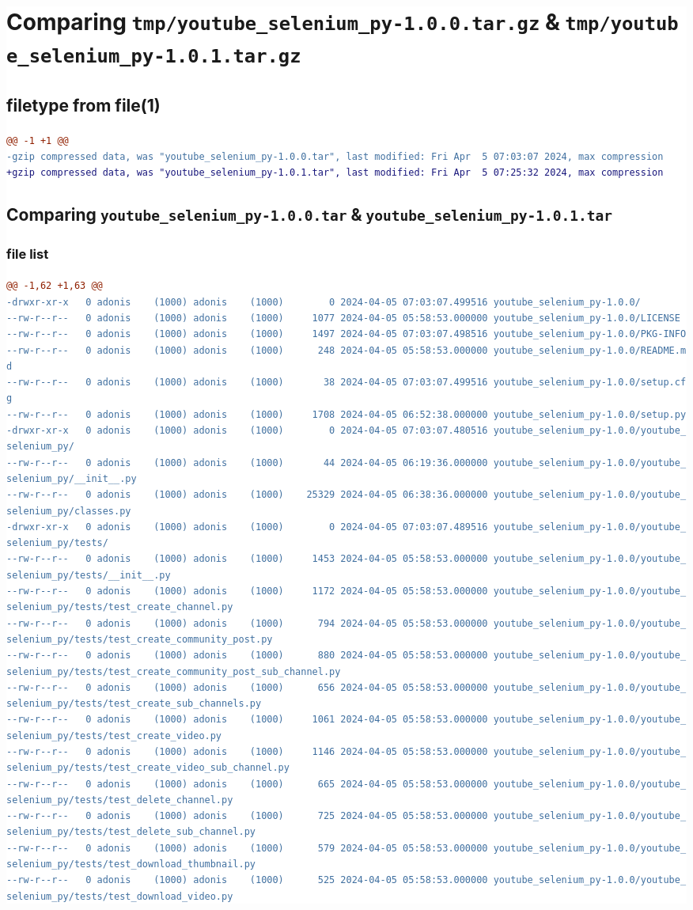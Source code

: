 # Comparing `tmp/youtube_selenium_py-1.0.0.tar.gz` & `tmp/youtube_selenium_py-1.0.1.tar.gz`

## filetype from file(1)

```diff
@@ -1 +1 @@
-gzip compressed data, was "youtube_selenium_py-1.0.0.tar", last modified: Fri Apr  5 07:03:07 2024, max compression
+gzip compressed data, was "youtube_selenium_py-1.0.1.tar", last modified: Fri Apr  5 07:25:32 2024, max compression
```

## Comparing `youtube_selenium_py-1.0.0.tar` & `youtube_selenium_py-1.0.1.tar`

### file list

```diff
@@ -1,62 +1,63 @@
-drwxr-xr-x   0 adonis    (1000) adonis    (1000)        0 2024-04-05 07:03:07.499516 youtube_selenium_py-1.0.0/
--rw-r--r--   0 adonis    (1000) adonis    (1000)     1077 2024-04-05 05:58:53.000000 youtube_selenium_py-1.0.0/LICENSE
--rw-r--r--   0 adonis    (1000) adonis    (1000)     1497 2024-04-05 07:03:07.498516 youtube_selenium_py-1.0.0/PKG-INFO
--rw-r--r--   0 adonis    (1000) adonis    (1000)      248 2024-04-05 05:58:53.000000 youtube_selenium_py-1.0.0/README.md
--rw-r--r--   0 adonis    (1000) adonis    (1000)       38 2024-04-05 07:03:07.499516 youtube_selenium_py-1.0.0/setup.cfg
--rw-r--r--   0 adonis    (1000) adonis    (1000)     1708 2024-04-05 06:52:38.000000 youtube_selenium_py-1.0.0/setup.py
-drwxr-xr-x   0 adonis    (1000) adonis    (1000)        0 2024-04-05 07:03:07.480516 youtube_selenium_py-1.0.0/youtube_selenium_py/
--rw-r--r--   0 adonis    (1000) adonis    (1000)       44 2024-04-05 06:19:36.000000 youtube_selenium_py-1.0.0/youtube_selenium_py/__init__.py
--rw-r--r--   0 adonis    (1000) adonis    (1000)    25329 2024-04-05 06:38:36.000000 youtube_selenium_py-1.0.0/youtube_selenium_py/classes.py
-drwxr-xr-x   0 adonis    (1000) adonis    (1000)        0 2024-04-05 07:03:07.489516 youtube_selenium_py-1.0.0/youtube_selenium_py/tests/
--rw-r--r--   0 adonis    (1000) adonis    (1000)     1453 2024-04-05 05:58:53.000000 youtube_selenium_py-1.0.0/youtube_selenium_py/tests/__init__.py
--rw-r--r--   0 adonis    (1000) adonis    (1000)     1172 2024-04-05 05:58:53.000000 youtube_selenium_py-1.0.0/youtube_selenium_py/tests/test_create_channel.py
--rw-r--r--   0 adonis    (1000) adonis    (1000)      794 2024-04-05 05:58:53.000000 youtube_selenium_py-1.0.0/youtube_selenium_py/tests/test_create_community_post.py
--rw-r--r--   0 adonis    (1000) adonis    (1000)      880 2024-04-05 05:58:53.000000 youtube_selenium_py-1.0.0/youtube_selenium_py/tests/test_create_community_post_sub_channel.py
--rw-r--r--   0 adonis    (1000) adonis    (1000)      656 2024-04-05 05:58:53.000000 youtube_selenium_py-1.0.0/youtube_selenium_py/tests/test_create_sub_channels.py
--rw-r--r--   0 adonis    (1000) adonis    (1000)     1061 2024-04-05 05:58:53.000000 youtube_selenium_py-1.0.0/youtube_selenium_py/tests/test_create_video.py
--rw-r--r--   0 adonis    (1000) adonis    (1000)     1146 2024-04-05 05:58:53.000000 youtube_selenium_py-1.0.0/youtube_selenium_py/tests/test_create_video_sub_channel.py
--rw-r--r--   0 adonis    (1000) adonis    (1000)      665 2024-04-05 05:58:53.000000 youtube_selenium_py-1.0.0/youtube_selenium_py/tests/test_delete_channel.py
--rw-r--r--   0 adonis    (1000) adonis    (1000)      725 2024-04-05 05:58:53.000000 youtube_selenium_py-1.0.0/youtube_selenium_py/tests/test_delete_sub_channel.py
--rw-r--r--   0 adonis    (1000) adonis    (1000)      579 2024-04-05 05:58:53.000000 youtube_selenium_py-1.0.0/youtube_selenium_py/tests/test_download_thumbnail.py
--rw-r--r--   0 adonis    (1000) adonis    (1000)      525 2024-04-05 05:58:53.000000 youtube_selenium_py-1.0.0/youtube_selenium_py/tests/test_download_video.py
```